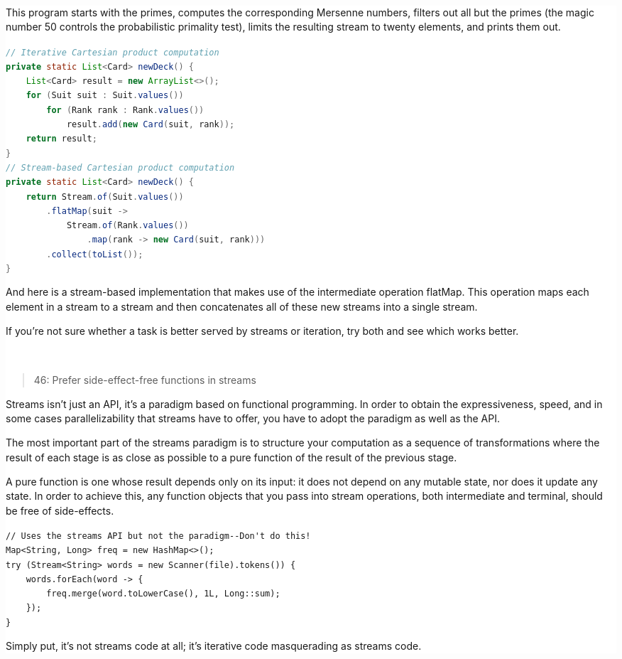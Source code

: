 This program starts with the primes, computes the corresponding Mersenne numbers, filters out all but the primes (the magic number 50 controls the probabilistic primality test), limits the resulting stream to twenty elements, and prints them out.
```java
// Iterative Cartesian product computation
private static List<Card> newDeck() {
    List<Card> result = new ArrayList<>();
    for (Suit suit : Suit.values())
        for (Rank rank : Rank.values())
            result.add(new Card(suit, rank));
    return result;
}
// Stream-based Cartesian product computation
private static List<Card> newDeck() {
    return Stream.of(Suit.values())
        .flatMap(suit ->
            Stream.of(Rank.values())
                .map(rank -> new Card(suit, rank)))
        .collect(toList());
}
```

And here is a stream-based implementation that makes use of the intermediate operation flatMap. This operation maps each element in a stream to a stream and then concatenates all of these new streams into a single stream.

If you’re not sure whether a task is better served by streams or iteration, try both and see which works better.

<br/>

> 46: Prefer side-effect-free functions in streams

Streams isn’t just an API, it’s a paradigm based on functional programming. In order to obtain the expressiveness, speed, and in some cases parallelizability that streams have to offer, you have to adopt the paradigm as well as the API.

The most important part of the streams paradigm is to structure your computation as a sequence of transformations where the result of each stage is as close as possible to a pure function of the result of the previous stage.

A pure function is one whose result depends only on its input: it does not depend on any mutable state, nor does it update any state. In order to achieve this, any function objects that you pass into stream operations, both intermediate and terminal, should be free of side-effects.
```
// Uses the streams API but not the paradigm--Don't do this!
Map<String, Long> freq = new HashMap<>();
try (Stream<String> words = new Scanner(file).tokens()) {
    words.forEach(word -> {
        freq.merge(word.toLowerCase(), 1L, Long::sum);
    });
}
```

Simply put, it’s not streams code at all; it’s iterative code masquerading as streams code.
